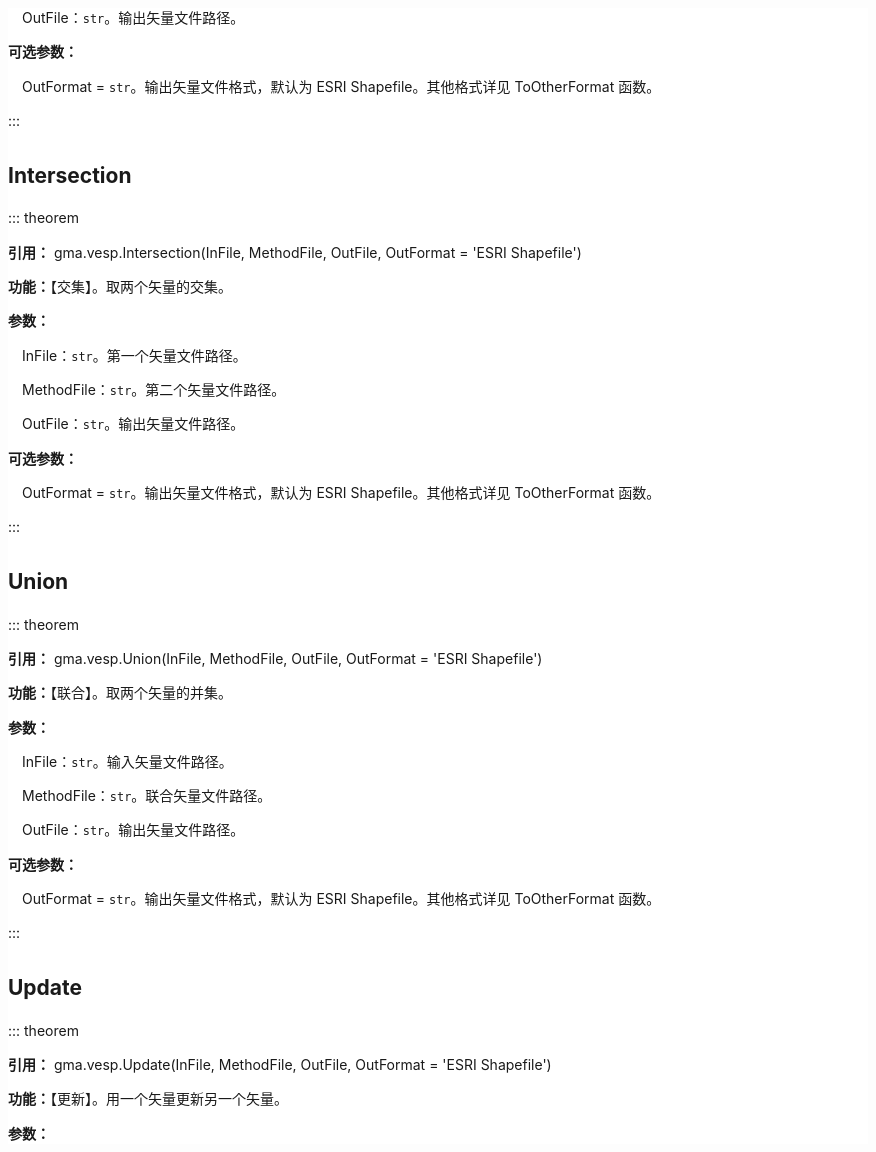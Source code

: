 &emsp;OutFile：`str`。输出矢量文件路径。

**可选参数：** 

&emsp;OutFormat = `str`。输出矢量文件格式，默认为 ESRI Shapefile。其他格式详见 ToOtherFormat 函数。

:::

## Intersection

::: theorem

**引用：** gma.vesp.Intersection(InFile, MethodFile, OutFile, OutFormat = 'ESRI Shapefile')

**功能：**【交集】。取两个矢量的交集。

**参数：** 

&emsp;InFile：`str`。第一个矢量文件路径。

&emsp;MethodFile：`str`。第二个矢量文件路径。

&emsp;OutFile：`str`。输出矢量文件路径。

**可选参数：** 

&emsp;OutFormat = `str`。输出矢量文件格式，默认为 ESRI Shapefile。其他格式详见 ToOtherFormat 函数。

:::

## Union

::: theorem

**引用：** gma.vesp.Union(InFile, MethodFile, OutFile, OutFormat = 'ESRI Shapefile')

**功能：**【联合】。取两个矢量的并集。

**参数：** 

&emsp;InFile：`str`。输入矢量文件路径。

&emsp;MethodFile：`str`。联合矢量文件路径。

&emsp;OutFile：`str`。输出矢量文件路径。

**可选参数：** 

&emsp;OutFormat = `str`。输出矢量文件格式，默认为 ESRI Shapefile。其他格式详见 ToOtherFormat 函数。

:::

## Update

::: theorem

**引用：** gma.vesp.Update(InFile, MethodFile, OutFile, OutFormat = 'ESRI Shapefile')

**功能：**【更新】。用一个矢量更新另一个矢量。

**参数：** 
